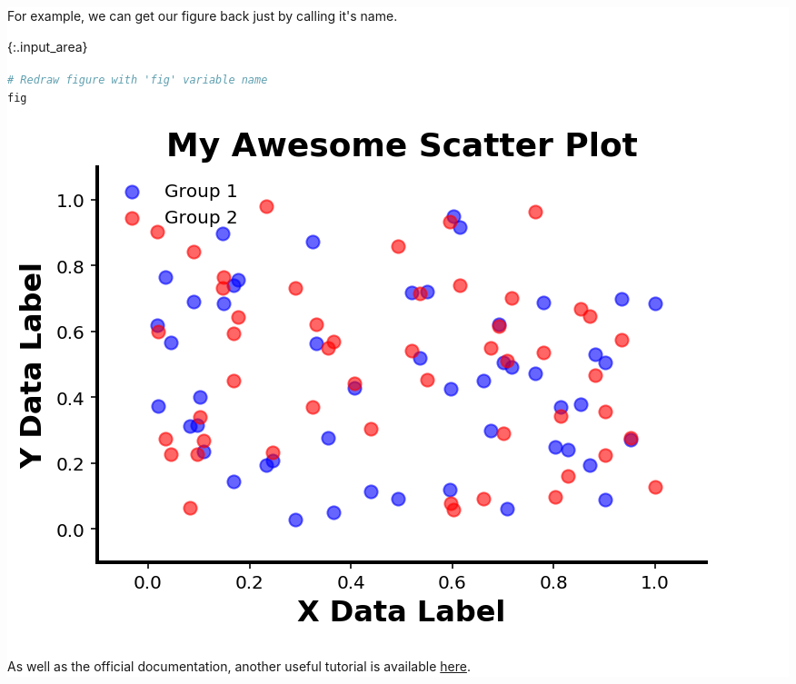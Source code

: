 For example, we can get our figure back just by calling it's name. 



{:.input_area}
```python
# Redraw figure with 'fig' variable name
fig
```





![png](../images/chapters/09-DataVisualization_18_0.png)



<div class="alert alert-info">
As well as the official documentation, another useful tutorial is available
<a href="https://www.labri.fr/perso/nrougier/teaching/matplotlib/" class="alert-link">here</a>.
</div>
